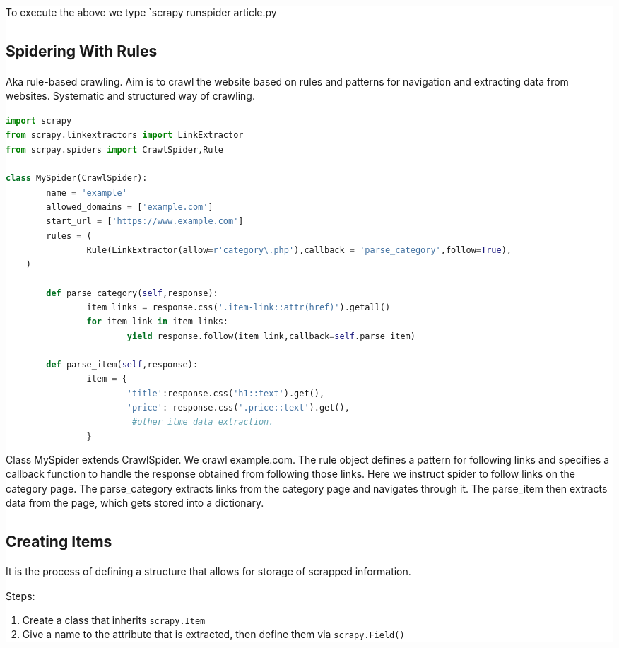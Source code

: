 To execute the above we type `scrapy runspider article.py


## Spidering With Rules

Aka rule-based crawling. 
Aim is to crawl the website based on rules and patterns for navigation and extracting data from websites. 
Systematic and structured way of crawling.

```python
import scrapy 
from scrapy.linkextractors import LinkExtractor
from scrpay.spiders import CrawlSpider,Rule

class MySpider(CrawlSpider):
		name = 'example'
		allowed_domains = ['example.com']
		start_url = ['https://www.example.com']
		rules = (
				Rule(LinkExtractor(allow=r'category\.php'),callback = 'parse_category',follow=True),
    )

		def parse_category(self,response):
				item_links = response.css('.item-link::attr(href)').getall()
				for item_link in item_links:
						yield response.follow(item_link,callback=self.parse_item)

		def parse_item(self,response):
				item = {
						'title':response.css('h1::text').get(),
						'price': response.css('.price::text').get(),
						 #other itme data extraction.
				}
```

Class MySpider extends CrawlSpider. 
We crawl example.com.
The rule object defines a pattern for following links and specifies a callback function to handle the response obtained from following those links. Here we instruct spider to follow links on the category page.
The parse_category extracts links from the category page and navigates through it. The parse_item then extracts data from the page, which gets stored into a dictionary. 


## Creating Items

It is the process of defining a structure that allows for storage of scrapped information.

Steps:
1) Create a class that inherits `scrapy.Item`
2) Give a name to the attribute that is extracted, then define them via `scrapy.Field()`
